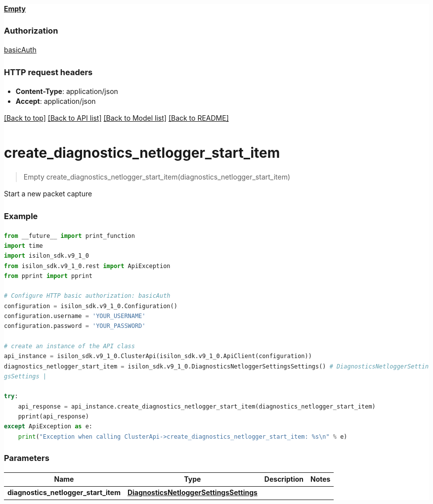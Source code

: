 [**Empty**](Empty.md)

### Authorization

[basicAuth](../README.md#basicAuth)

### HTTP request headers

 - **Content-Type**: application/json
 - **Accept**: application/json

[[Back to top]](#) [[Back to API list]](../README.md#documentation-for-api-endpoints) [[Back to Model list]](../README.md#documentation-for-models) [[Back to README]](../README.md)

# **create_diagnostics_netlogger_start_item**
> Empty create_diagnostics_netlogger_start_item(diagnostics_netlogger_start_item)



Start a new packet capture

### Example
```python
from __future__ import print_function
import time
import isilon_sdk.v9_1_0
from isilon_sdk.v9_1_0.rest import ApiException
from pprint import pprint

# Configure HTTP basic authorization: basicAuth
configuration = isilon_sdk.v9_1_0.Configuration()
configuration.username = 'YOUR_USERNAME'
configuration.password = 'YOUR_PASSWORD'

# create an instance of the API class
api_instance = isilon_sdk.v9_1_0.ClusterApi(isilon_sdk.v9_1_0.ApiClient(configuration))
diagnostics_netlogger_start_item = isilon_sdk.v9_1_0.DiagnosticsNetloggerSettingsSettings() # DiagnosticsNetloggerSettingsSettings | 

try:
    api_response = api_instance.create_diagnostics_netlogger_start_item(diagnostics_netlogger_start_item)
    pprint(api_response)
except ApiException as e:
    print("Exception when calling ClusterApi->create_diagnostics_netlogger_start_item: %s\n" % e)
```

### Parameters

Name | Type | Description  | Notes
------------- | ------------- | ------------- | -------------
 **diagnostics_netlogger_start_item** | [**DiagnosticsNetloggerSettingsSettings**](DiagnosticsNetloggerSettingsSettings.md)|  | 
